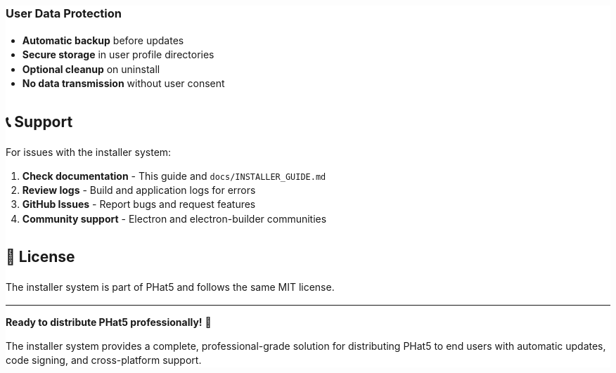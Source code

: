 ### User Data Protection
- **Automatic backup** before updates
- **Secure storage** in user profile directories
- **Optional cleanup** on uninstall
- **No data transmission** without user consent

## 📞 Support

For issues with the installer system:

1. **Check documentation** - This guide and `docs/INSTALLER_GUIDE.md`
2. **Review logs** - Build and application logs for errors
3. **GitHub Issues** - Report bugs and request features
4. **Community support** - Electron and electron-builder communities

## 📄 License

The installer system is part of PHat5 and follows the same MIT license.

---

**Ready to distribute PHat5 professionally!** 🎉

The installer system provides a complete, professional-grade solution for distributing PHat5 to end users with automatic updates, code signing, and cross-platform support.
